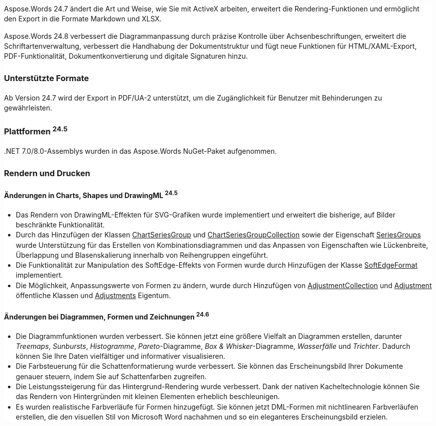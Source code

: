 Aspose.Words 24.7 ändert die Art und Weise, wie Sie mit ActiveX arbeiten, erweitert die Rendering-Funktionen und ermöglicht den Export in die Formate Markdown und XLSX.

Aspose.Words 24.8 verbessert die Diagrammanpassung durch präzise Kontrolle über Achsenbeschriftungen, erweitert die Schriftartenverwaltung, verbessert die Handhabung der Dokumentstruktur und fügt neue Funktionen für HTML/XAML-Export, PDF-Funktionalität, Dokumentkonvertierung und digitale Signaturen hinzu.

### Unterstützte Formate

Ab Version 24.7 wird der Export in PDF/UA-2 unterstützt, um die Zugänglichkeit für Benutzer mit Behinderungen zu gewährleisten.

### Plattformen <sup>24.5</sup>

.NET 7.0/8.0-Assemblys wurden in das Aspose.Words NuGet-Paket aufgenommen.

### Rendern und Drucken

#### Änderungen in Charts, Shapes und DrawingML <sup>24.5</sup>

* Das Rendern von DrawingML-Effekten für SVG-Grafiken wurde implementiert und erweitert die bisherige, auf Bilder beschränkte Funktionalität.
* Durch das Hinzufügen der Klassen [ChartSeriesGroup](https://reference.aspose.com/words/net/aspose.words.drawing.charts/chartseriesgroup/) und [ChartSeriesGroupCollection](https://reference.aspose.com/words/net/aspose.words.drawing.charts/chartseriesgroupcollection/) sowie der Eigenschaft [SeriesGroups](https://reference.aspose.com/words/net/aspose.words.drawing.charts/chart/seriesgroups/) wurde Unterstützung für das Erstellen von Kombinationsdiagrammen und das Anpassen von Eigenschaften wie Lückenbreite, Überlappung und Blasenskalierung innerhalb von Reihengruppen eingeführt.
* Die Funktionalität zur Manipulation des SoftEdge-Effekts von Formen wurde durch Hinzufügen der Klasse [SoftEdgeFormat](https://reference.aspose.com/words/net/aspose.words.drawing/softedgeformat/) implementiert.
* Die Möglichkeit, Anpassungswerte von Formen zu ändern, wurde durch Hinzufügen von [AdjustmentCollection](https://reference.aspose.com/words/net/aspose.words.drawing/adjustmentcollection/) und [Adjustment](https://reference.aspose.com/words/net/aspose.words.drawing/adjustment/) öffentliche Klassen und [Adjustments](https://reference.aspose.com/words/net/aspose.words.drawing/shape/adjustments/) Eigentum.

#### Änderungen bei Diagrammen, Formen und Zeichnungen <sup>24.6</sup>

* Die Diagrammfunktionen wurden verbessert. Sie können jetzt eine größere Vielfalt an Diagrammen erstellen, darunter *Treemaps*, *Sunbursts*, *Histogramme*, *Pareto*-Diagramme, *Box & Whisker*-Diagramme, *Wasserfälle* und *Trichter*. Dadurch können Sie Ihre Daten vielfältiger und informativer visualisieren.
* Die Farbsteuerung für die Schattenformatierung wurde verbessert. Sie können das Erscheinungsbild Ihrer Dokumente genauer steuern, indem Sie auf Schattenfarben zugreifen.
* Die Leistungssteigerung für das Hintergrund-Rendering wurde verbessert. Dank der nativen Kacheltechnologie können Sie das Rendern von Hintergründen mit kleinen Elementen erheblich beschleunigen.
* Es wurden realistische Farbverläufe für Formen hinzugefügt. Sie können jetzt DML-Formen mit nichtlinearen Farbverläufen erstellen, die den visuellen Stil von Microsoft Word nachahmen und so ein eleganteres Erscheinungsbild erzielen.
